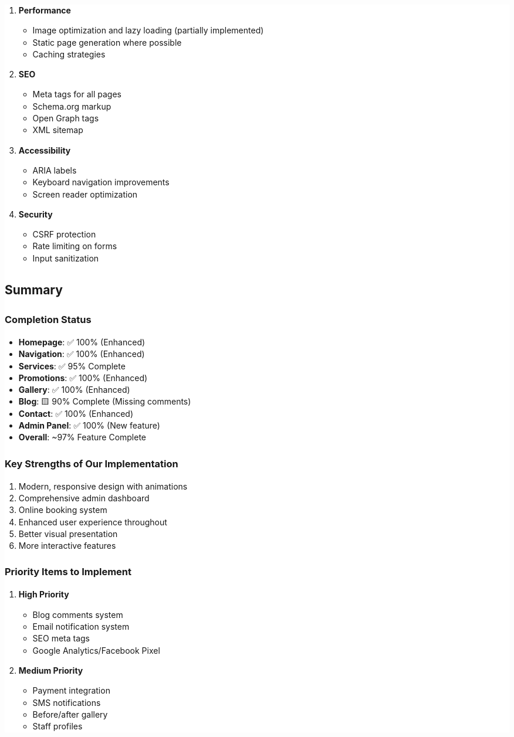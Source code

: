 1. **Performance**
   - Image optimization and lazy loading (partially implemented)
   - Static page generation where possible
   - Caching strategies

2. **SEO**
   - Meta tags for all pages
   - Schema.org markup
   - Open Graph tags
   - XML sitemap

3. **Accessibility**
   - ARIA labels
   - Keyboard navigation improvements
   - Screen reader optimization

4. **Security**
   - CSRF protection
   - Rate limiting on forms
   - Input sanitization

## Summary

### Completion Status
- **Homepage**: ✅ 100% (Enhanced)
- **Navigation**: ✅ 100% (Enhanced)
- **Services**: ✅ 95% Complete
- **Promotions**: ✅ 100% (Enhanced)
- **Gallery**: ✅ 100% (Enhanced)
- **Blog**: 🟨 90% Complete (Missing comments)
- **Contact**: ✅ 100% (Enhanced)
- **Admin Panel**: ✅ 100% (New feature)
- **Overall**: ~97% Feature Complete

### Key Strengths of Our Implementation
1. Modern, responsive design with animations
2. Comprehensive admin dashboard
3. Online booking system
4. Enhanced user experience throughout
5. Better visual presentation
6. More interactive features

### Priority Items to Implement
1. **High Priority**
   - Blog comments system
   - Email notification system
   - SEO meta tags
   - Google Analytics/Facebook Pixel

2. **Medium Priority**
   - Payment integration
   - SMS notifications
   - Before/after gallery
   - Staff profiles
